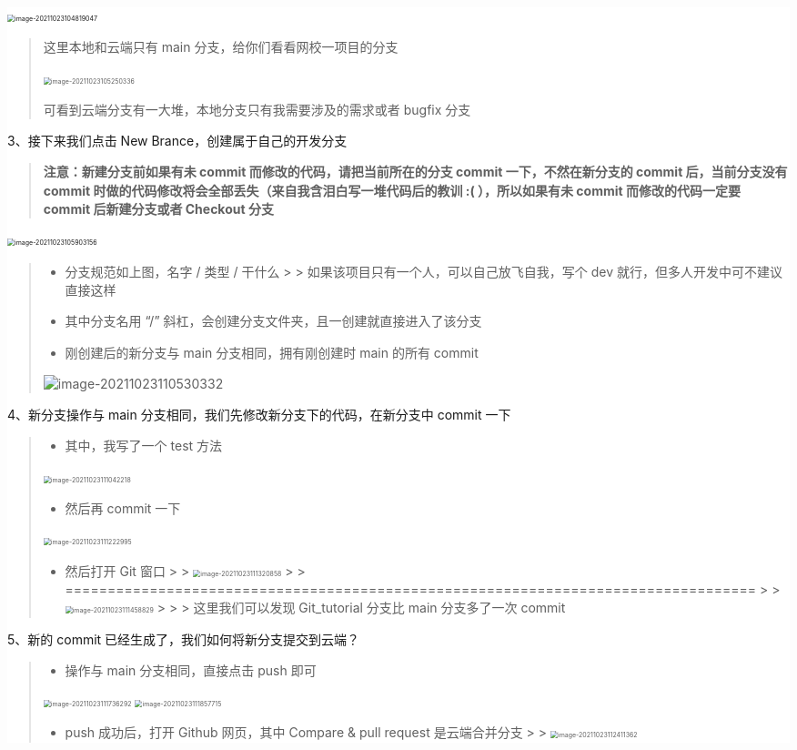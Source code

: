 <img src="https://img-1307243988.cos.ap-chengdu.myqcloud.com/typora/typoraimage-20211023104819047.png" alt="image-20211023104819047" style="zoom:50%;" />

> 这里本地和云端只有 main 分支，给你们看看网校一项目的分支
>
> <img src="https://img-1307243988.cos.ap-chengdu.myqcloud.com/typora/typoraimage-20211023105250336.png" alt="image-20211023105250336" style="zoom:50%;" />
>
> 可看到云端分支有一大堆，本地分支只有我需要涉及的需求或者 bugfix 分支

3、接下来我们点击 New Brance，创建属于自己的开发分支

> **注意：**新建分支前如果有未 commit 而修改的代码，请把当前所在的分支 commit 一下，不然在新分支的 commit 后，当前分支没有 commit 时做的代码修改将会全部丢失（来自我含泪白写一堆代码后的教训 :(  ），所以如果有未 commit 而修改的代码**一定要 commit 后新建分支或者 Checkout 分支**

<img src="https://img-1307243988.cos.ap-chengdu.myqcloud.com/typora/typoraimage-20211023105903156.png" alt="image-20211023105903156" style="zoom:50%;" />

> - 分支规范如上图，名字 / 类型 / 干什么
    >
    >   如果该项目只有一个人，可以自己放飞自我，写个 dev 就行，但多人开发中可不建议直接这样
>
> - 其中分支名用 “/” 斜杠，会创建分支文件夹，且一创建就直接进入了该分支
>
> - 刚创建后的新分支与 main 分支相同，拥有刚创建时 main 的所有 commit
>
> ![image-20211023110530332](https://img-1307243988.cos.ap-chengdu.myqcloud.com/typora/typoraimage-20211023110530332.png)

4、新分支操作与 main 分支相同，我们先修改新分支下的代码，在新分支中 commit 一下

> - 其中，我写了一个 test 方法
>
> <img src="https://img-1307243988.cos.ap-chengdu.myqcloud.com/typora/typoraimage-20211023111042218.png" alt="image-20211023111042218" style="zoom:50%;" />
>
> - 然后再 commit 一下
>
> <img src="https://img-1307243988.cos.ap-chengdu.myqcloud.com/typora/typoraimage-20211023111222995.png" alt="image-20211023111222995" style="zoom:50%;" />
>
> - 然后打开 Git 窗口
    >
    >   <img src="https://img-1307243988.cos.ap-chengdu.myqcloud.com/typora/typoraimage-20211023111320858.png" alt="image-20211023111320858" style="zoom: 50%;" />
    >
    >   ==================================================================================
    >
    >   <img src="https://img-1307243988.cos.ap-chengdu.myqcloud.com/typora/typoraimage-20211023111458829.png" alt="image-20211023111458829" style="zoom:50%;" />
    >
    >   > 这里我们可以发现 Git_tutorial 分支比 main 分支多了一次 commit

5、新的 commit 已经生成了，我们如何将新分支提交到云端？

> - 操作与 main 分支相同，直接点击 push 即可
>
> <img src="https://img-1307243988.cos.ap-chengdu.myqcloud.com/typora/typoraimage-20211023111736292.png" alt="image-20211023111736292" style="zoom:50%;" />
>
> <img src="https://img-1307243988.cos.ap-chengdu.myqcloud.com/typora/typoraimage-20211023111857715.png" alt="image-20211023111857715" style="zoom:50%;" />
>
> - push 成功后，打开 Github 网页，其中 Compare & pull request 是云端合并分支
    >
    >   <img src="https://img-1307243988.cos.ap-chengdu.myqcloud.com/typora/typoraimage-20211023112411362.png" alt="image-20211023112411362" style="zoom:50%;" />

